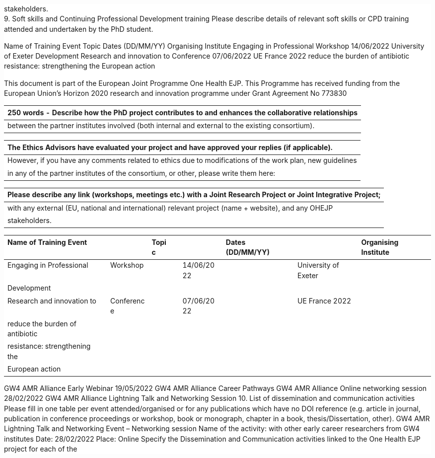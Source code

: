 stakeholders.  
9.  Soft skills and Continuing Professional Development training 
Please describe details of relevant soft skills or CPD training attended and undertaken by the PhD student.  
 
Name of Training Event  Topic  Dates (DD/MM/YY)  Organising Institute 
Engaging in Professional  Workshop  14/06/2022  University of Exeter 
Development 
Research and innovation to  Conference  07/06/2022  UE France 2022 
reduce the burden of antibiotic   
resistance: strengthening the 
European action 
 
This document is part of the European Joint Programme One Health EJP. This Programme has received funding from the European Union’s Horizon 2020 
research and innovation programme under Grant Agreement No 773830 
 
 

| 250 words - Describe how the PhD project contributes to and enhances the collaborative relationships   |
|:-------------------------------------------------------------------------------------------------------|
| between the partner institutes involved (both internal and external to the existing consortium).       |

| The Ethics Advisors have evaluated your project and have approved your replies (if applicable).           |
|:----------------------------------------------------------------------------------------------------------|
| However, if you have any comments related to ethics due to modifications of the work plan, new guidelines |
| in any of the partner institutes of the consortium, or other, please write them here:                     |

| Please describe any link (workshops, meetings etc.) with a Joint Research Project or Joint Integrative Project;   |
|:------------------------------------------------------------------------------------------------------------------|
| with any external (EU, national and international) relevant project (name + website), and any OHEJP               |
| stakeholders.                                                                                                     |

| Name of Training Event          |    |            | Topic   |    |            | Dates (DD/MM/YY)   |    |                      | Organising Institute   |    |
|:--------------------------------|:---|:-----------|:--------|:---|:-----------|:-------------------|:---|:---------------------|:-----------------------|:---|
| Engaging in Professional        |    | Workshop   |         |    | 14/06/2022 |                    |    | University of Exeter |                        |    |
| Development                     |    |            |         |    |            |                    |    |                      |                        |    |
| Research and innovation to      |    | Conference |         |    | 07/06/2022 |                    |    | UE France 2022       |                        |    |
| reduce the burden of antibiotic |    |            |         |    |            |                    |    |                      |                        |    |
| resistance: strengthening the   |    |            |         |    |            |                    |    |                      |                        |    |
| European action                 |    |            |         |    |            |                    |    |                      |                        |    |

 
GW4 AMR Alliance Early  Webinar  19/05/2022  GW4 AMR Alliance 
Career Pathways 
GW4 AMR Alliance  Online networking session  28/02/2022  GW4 AMR Alliance 
Lightning Talk and 
Networking Session 
10.  List of dissemination and communication activities 
Please fill in one table per event attended/organised or for any publications which have no DOI reference (e.g. 
article in journal, publication in conference proceedings or workshop, book or monograph, chapter in a book, 
thesis/Dissertation, other). 
GW4 AMR Lightning Talk and Networking Event – Networking session 
Name of the activity: 
with other early career researchers from GW4 institutes 
Date:  28/02/2022 
Place:  Online 
Specify the Dissemination and Communication activities linked to the One Health EJP project for each of the 